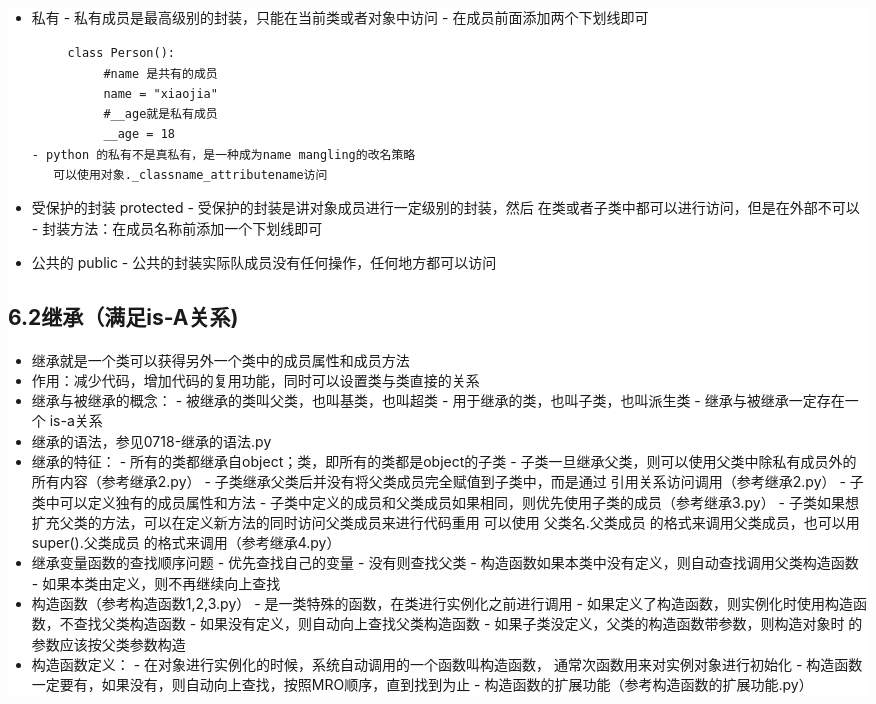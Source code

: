 - 私有
      - 私有成员是最高级别的封装，只能在当前类或者对象中访问
      - 在成员前面添加两个下划线即可

           class Person():
                #name 是共有的成员
                name = "xiaojia"
                #__age就是私有成员
                __age = 18
      - python 的私有不是真私有，是一种成为name mangling的改名策略
         可以使用对象._classname_attributename访问

- 受保护的封装 protected
             - 受保护的封装是讲对象成员进行一定级别的封装，然后
               在类或者子类中都可以进行访问，但是在外部不可以
             - 封装方法：在成员名称前添加一个下划线即可
- 公共的 public
      - 公共的封装实际队成员没有任何操作，任何地方都可以访问

## 6.2继承（满足is-A关系)
- 继承就是一个类可以获得另外一个类中的成员属性和成员方法
- 作用：减少代码，增加代码的复用功能，同时可以设置类与类直接的关系
- 继承与被继承的概念：
         - 被继承的类叫父类，也叫基类，也叫超类
         - 用于继承的类，也叫子类，也叫派生类
         - 继承与被继承一定存在一个 is-a关系
- 继承的语法，参见0718-继承的语法.py
- 继承的特征：
         - 所有的类都继承自object；类，即所有的类都是object的子类
         - 子类一旦继承父类，则可以使用父类中除私有成员外的所有内容（参考继承2.py）
         - 子类继承父类后并没有将父类成员完全赋值到子类中，而是通过
           引用关系访问调用（参考继承2.py）
         - 子类中可以定义独有的成员属性和方法
         - 子类中定义的成员和父类成员如果相同，则优先使用子类的成员（参考继承3.py）
         - 子类如果想扩充父类的方法，可以在定义新方法的同时访问父类成员来进行代码重用
            可以使用   父类名.父类成员   的格式来调用父类成员，也可以用super().父类成员
            的格式来调用（参考继承4.py）
- 继承变量函数的查找顺序问题
         - 优先查找自己的变量
         - 没有则查找父类
         - 构造函数如果本类中没有定义，则自动查找调用父类构造函数
         - 如果本类由定义，则不再继续向上查找
- 构造函数（参考构造函数1,2,3.py）
         - 是一类特殊的函数，在类进行实例化之前进行调用
         - 如果定义了构造函数，则实例化时使用构造函数，不查找父类构造函数
         - 如果没有定义，则自动向上查找父类构造函数
         - 如果子类没定义，父类的构造函数带参数，则构造对象时
           的参数应该按父类参数构造
- 构造函数定义：
         - 在对象进行实例化的时候，系统自动调用的一个函数叫构造函数，
           通常次函数用来对实例对象进行初始化
         - 构造函数一定要有，如果没有，则自动向上查找，按照MRO顺序，直到找到为止
         - 构造函数的扩展功能（参考构造函数的扩展功能.py）
